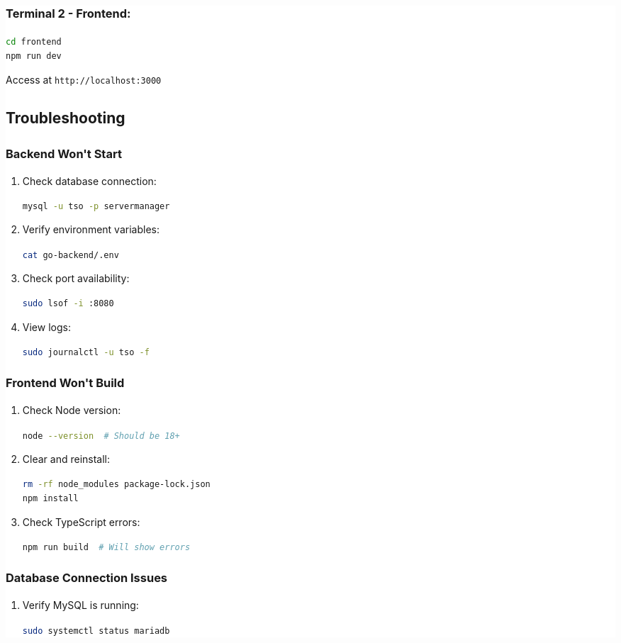 ### Terminal 2 - Frontend:

```bash
cd frontend
npm run dev
```

Access at `http://localhost:3000`

## Troubleshooting

### Backend Won't Start

1. Check database connection:
   ```bash
   mysql -u tso -p servermanager
   ```

2. Verify environment variables:
   ```bash
   cat go-backend/.env
   ```

3. Check port availability:
   ```bash
   sudo lsof -i :8080
   ```

4. View logs:
   ```bash
   sudo journalctl -u tso -f
   ```

### Frontend Won't Build

1. Check Node version:
   ```bash
   node --version  # Should be 18+
   ```

2. Clear and reinstall:
   ```bash
   rm -rf node_modules package-lock.json
   npm install
   ```

3. Check TypeScript errors:
   ```bash
   npm run build  # Will show errors
   ```

### Database Connection Issues

1. Verify MySQL is running:
   ```bash
   sudo systemctl status mariadb
   ```
